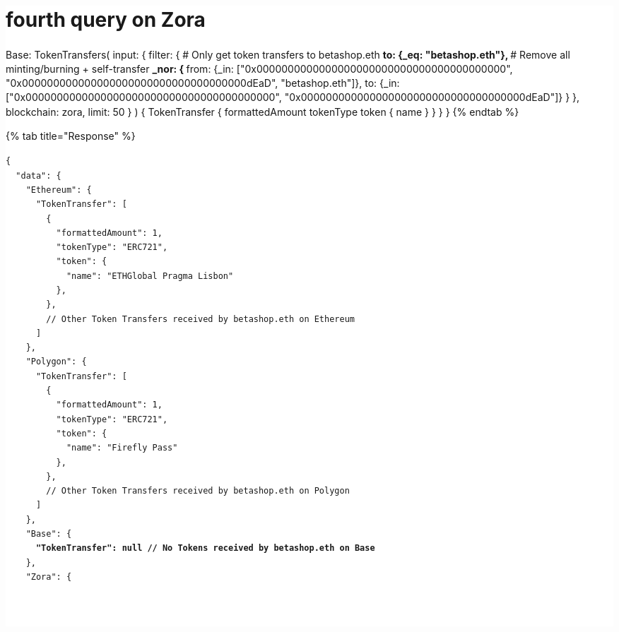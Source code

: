   # fourth query on Zora
  Base: TokenTransfers(
    input: {
      filter: {
        # Only get token transfers to betashop.eth
<strong>        to: {_eq: "betashop.eth"},
</strong>        # Remove all minting/burning + self-transfer
<strong>        _nor: {
</strong>          from: {_in: ["0x0000000000000000000000000000000000000000", "0x000000000000000000000000000000000000dEaD", "betashop.eth"]},
          to: {_in: ["0x0000000000000000000000000000000000000000", "0x000000000000000000000000000000000000dEaD"]}
        }
      },
      blockchain: zora,
      limit: 50
    }
  ) {
    TokenTransfer {
      formattedAmount
      tokenType
      token {
        name
      }
    }
  }
}
</code></pre>
{% endtab %}

{% tab title="Response" %}
<pre class="language-json"><code class="lang-json">{
  "data": {
    "Ethereum": {
      "TokenTransfer": [
        {
          "formattedAmount": 1,
          "tokenType": "ERC721",
          "token": {
            "name": "ETHGlobal Pragma Lisbon"
          },
        },
        // Other Token Transfers received by betashop.eth on Ethereum
      ]
    },
    "Polygon": {
      "TokenTransfer": [
        {
          "formattedAmount": 1,
          "tokenType": "ERC721",
          "token": {
            "name": "Firefly Pass"
          },
        },
        // Other Token Transfers received by betashop.eth on Polygon
      ]
    },
    "Base": {
<strong>      "TokenTransfer": null // No Tokens received by betashop.eth on Base
</strong>    },
    "Zora": {